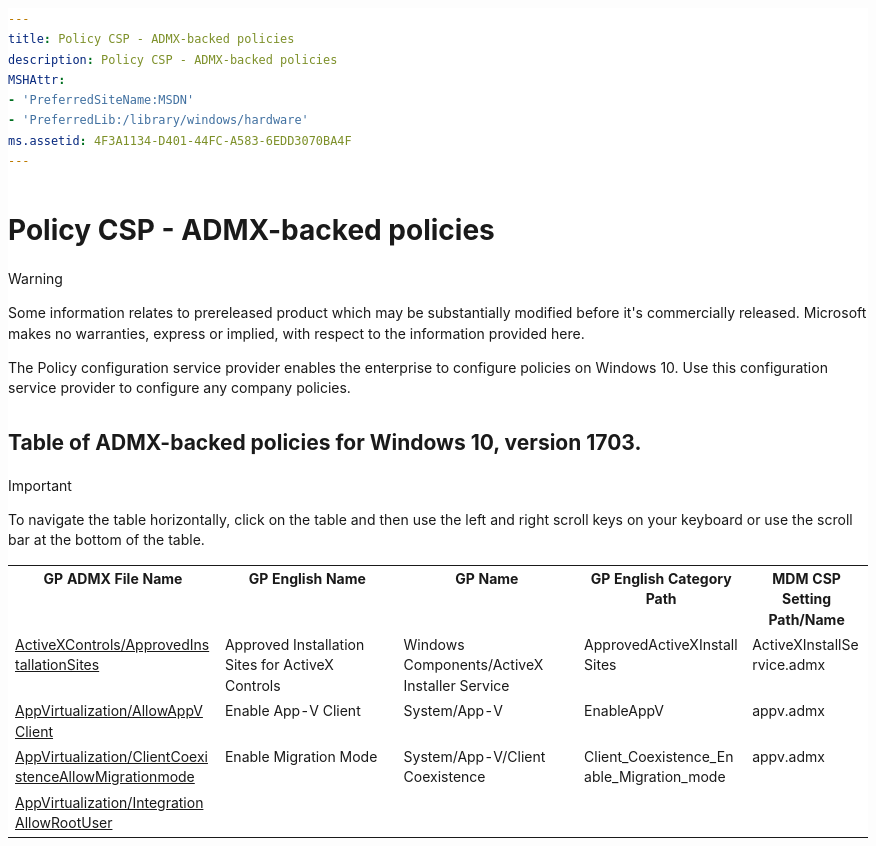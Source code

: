 ```yaml
---
title: Policy CSP - ADMX-backed policies
description: Policy CSP - ADMX-backed policies
MSHAttr:
- 'PreferredSiteName:MSDN'
- 'PreferredLib:/library/windows/hardware'
ms.assetid: 4F3A1134-D401-44FC-A583-6EDD3070BA4F
---
```


# Policy CSP - ADMX-backed policies

> [!WARNING]
> Some information relates to prereleased product which may be substantially modified before it's commercially released. Microsoft makes no warranties, express or implied, with respect to the information provided here.  

The Policy configuration service provider enables the enterprise to configure policies on Windows 10. Use this configuration service provider to configure any company policies.

## <a href="" id="admxpolicytable"></a>Table of ADMX-backed policies for Windows 10, version 1703.

> [!IMPORTANT]
> To navigate the table horizontally, click on the table and then use the left and right scroll keys on your keyboard or use the scroll bar at the bottom of the table.


<table>
	<tr>
		<th>GP ADMX File Name</th>
		<th>GP English Name</th>
		<th>GP Name</th>
		<th>GP English Category Path</th>
		<th>MDM CSP Setting Path/Name</th>
	</tr>
	<tr>
		<td style="vertical-align:top"><a href="#activexcontrols-approvedinstallationsites ">ActiveXControls/ApprovedInstallationSites </a></td>
		<td style="vertical-align:top">Approved Installation Sites for ActiveX Controls</td>
		<td style="vertical-align:top">Windows Components/ActiveX Installer Service</td>
		<td style="vertical-align:top">ApprovedActiveXInstallSites</td>
		<td style="vertical-align:top">ActiveXInstallService.admx</td>
	</tr>
	<tr>
		<td style="vertical-align:top"><a href="#appvirtualization-allowappvclient">AppVirtualization/AllowAppVClient</a></td>
		<td style="vertical-align:top">Enable App-V Client</td>
		<td style="vertical-align:top">System/App-V</td>
		<td style="vertical-align:top">EnableAppV</td>
		<td style="vertical-align:top">appv.admx</td>
	</tr>
	<tr>
		<td style="vertical-align:top"><a href="#appvirtualization-clientcoexistenceallowmigrationmode">AppVirtualization/ClientCoexistenceAllowMigrationmode</a></td>
		<td style="vertical-align:top">Enable Migration Mode</td>
		<td style="vertical-align:top">System/App-V/Client Coexistence</td>
		<td style="vertical-align:top">Client_Coexistence_Enable_Migration_mode</td>
		<td style="vertical-align:top">appv.admx</td>
	</tr>
	<tr>
		<td style="vertical-align:top"><a href="#appvirtualization-integrationallowrootuser">AppVirtualization/IntegrationAllowRootUser</a></td>